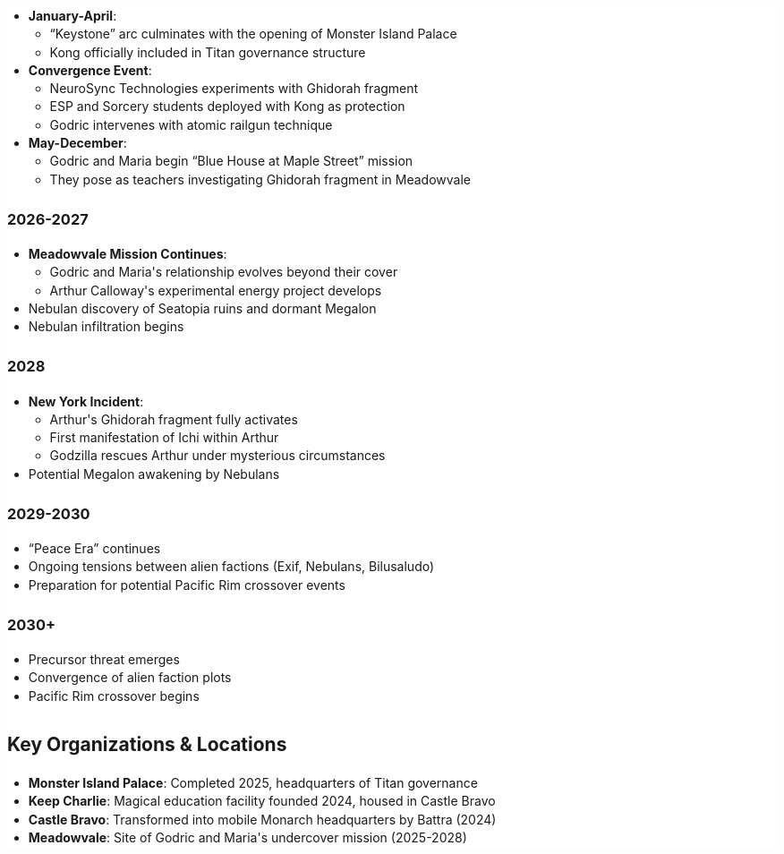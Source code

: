 - **January-April**:
  - “Keystone” arc culminates with the opening of Monster Island Palace
  - Kong officially included in Titan governance structure
- **Convergence Event**:
  - NeuroSync Technologies experiments with Ghidorah fragment
  - ESP and Sorcery students deployed with Kong as protection
  - Godric intervenes with atomic railgun technique
- **May-December**:
  - Godric and Maria begin “Blue House at Maple Street” mission
  - They pose as teachers investigating Ghidorah fragment in Meadowvale

### 2026-2027

- **Meadowvale Mission Continues**:
  - Godric and Maria's relationship evolves beyond their cover
  - Arthur Calloway's experimental energy project develops
- Nebulan discovery of Seatopia ruins and dormant Megalon
- Nebulan infiltration begins

### 2028

- **New York Incident**:
  - Arthur's Ghidorah fragment fully activates
  - First manifestation of Ichi within Arthur
  - Godzilla rescues Arthur under mysterious circumstances
- Potential Megalon awakening by Nebulans

### 2029-2030

- “Peace Era” continues
- Ongoing tensions between alien factions (Exif, Nebulans, Bilusaludo)
- Preparation for potential Pacific Rim crossover events

### 2030+

- Precursor threat emerges
- Convergence of alien faction plots
- Pacific Rim crossover begins

## Key Organizations & Locations

- **Monster Island Palace**: Completed 2025, headquarters of Titan governance
- **Keep Charlie**: Magical education facility founded 2024, housed in Castle Bravo
- **Castle Bravo**: Transformed into mobile Monarch headquarters by Battra (2024)
- **Meadowvale**: Site of Godric and Maria's undercover mission (2025-2028)